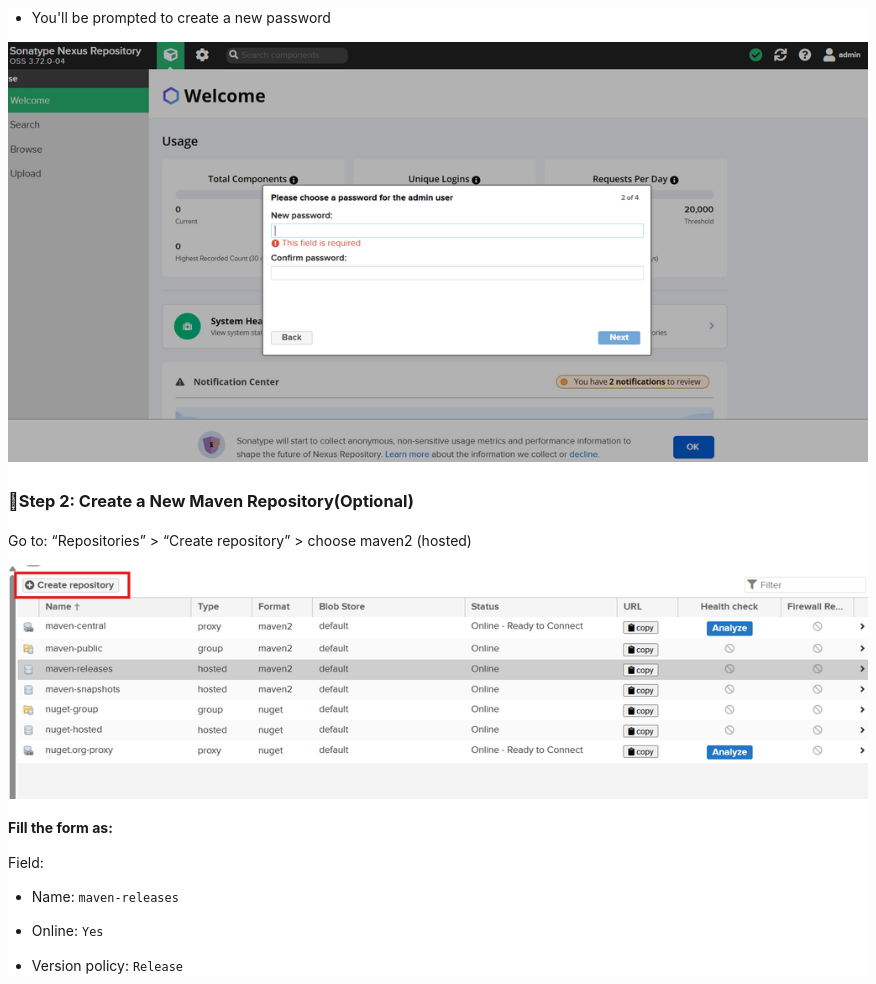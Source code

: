- You'll be prompted to create a new password

![Nexus New Password](images/image45.png)

### 🧰Step 2: Create a New Maven Repository(Optional)

Go to:
“Repositories” > “Create repository” > choose maven2 (hosted)

![New Nexus Repository](images/image46.png)

**Fill the form as:**

Field:

- Name: `maven-releases`

- Online: `Yes`

- Version policy: `Release`
